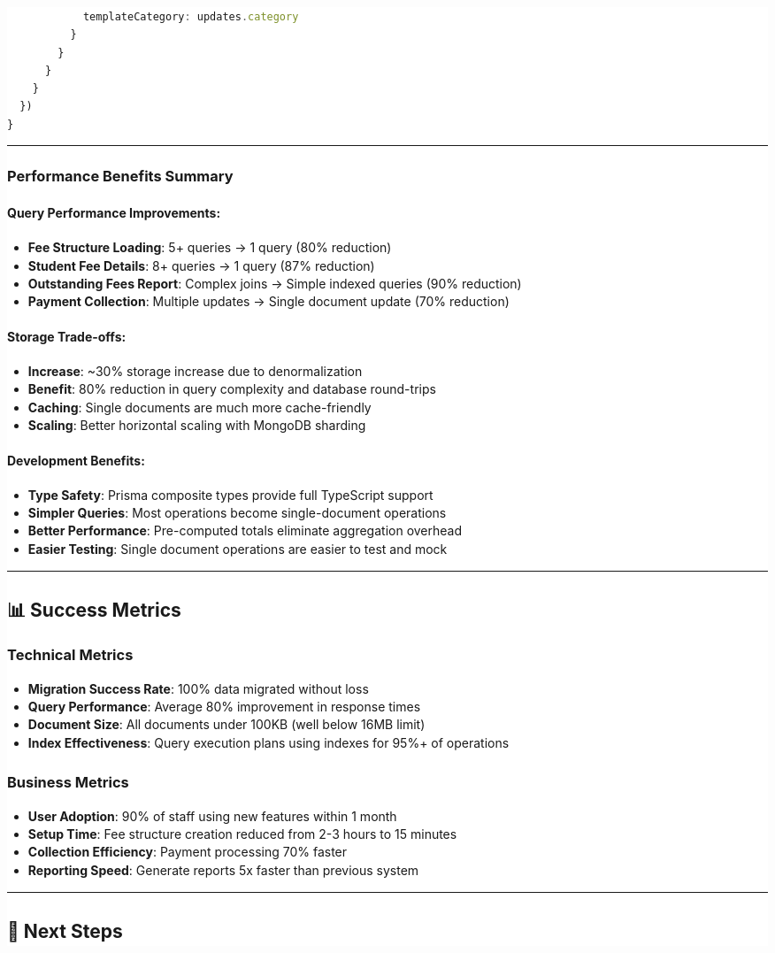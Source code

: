 ```typescript
            templateCategory: updates.category
          }
        }
      }
    }
  })
}
```

---

### Performance Benefits Summary

#### Query Performance Improvements:
- **Fee Structure Loading**: 5+ queries → 1 query (80% reduction)
- **Student Fee Details**: 8+ queries → 1 query (87% reduction)  
- **Outstanding Fees Report**: Complex joins → Simple indexed queries (90% reduction)
- **Payment Collection**: Multiple updates → Single document update (70% reduction)

#### Storage Trade-offs:
- **Increase**: ~30% storage increase due to denormalization
- **Benefit**: 80% reduction in query complexity and database round-trips
- **Caching**: Single documents are much more cache-friendly
- **Scaling**: Better horizontal scaling with MongoDB sharding

#### Development Benefits:
- **Type Safety**: Prisma composite types provide full TypeScript support
- **Simpler Queries**: Most operations become single-document operations
- **Better Performance**: Pre-computed totals eliminate aggregation overhead
- **Easier Testing**: Single document operations are easier to test and mock

---

## 📊 Success Metrics

### Technical Metrics
- **Migration Success Rate**: 100% data migrated without loss
- **Query Performance**: Average 80% improvement in response times
- **Document Size**: All documents under 100KB (well below 16MB limit)
- **Index Effectiveness**: Query execution plans using indexes for 95%+ of operations

### Business Metrics  
- **User Adoption**: 90% of staff using new features within 1 month
- **Setup Time**: Fee structure creation reduced from 2-3 hours to 15 minutes
- **Collection Efficiency**: Payment processing 70% faster
- **Reporting Speed**: Generate reports 5x faster than previous system

---

## 🎯 Next Steps
